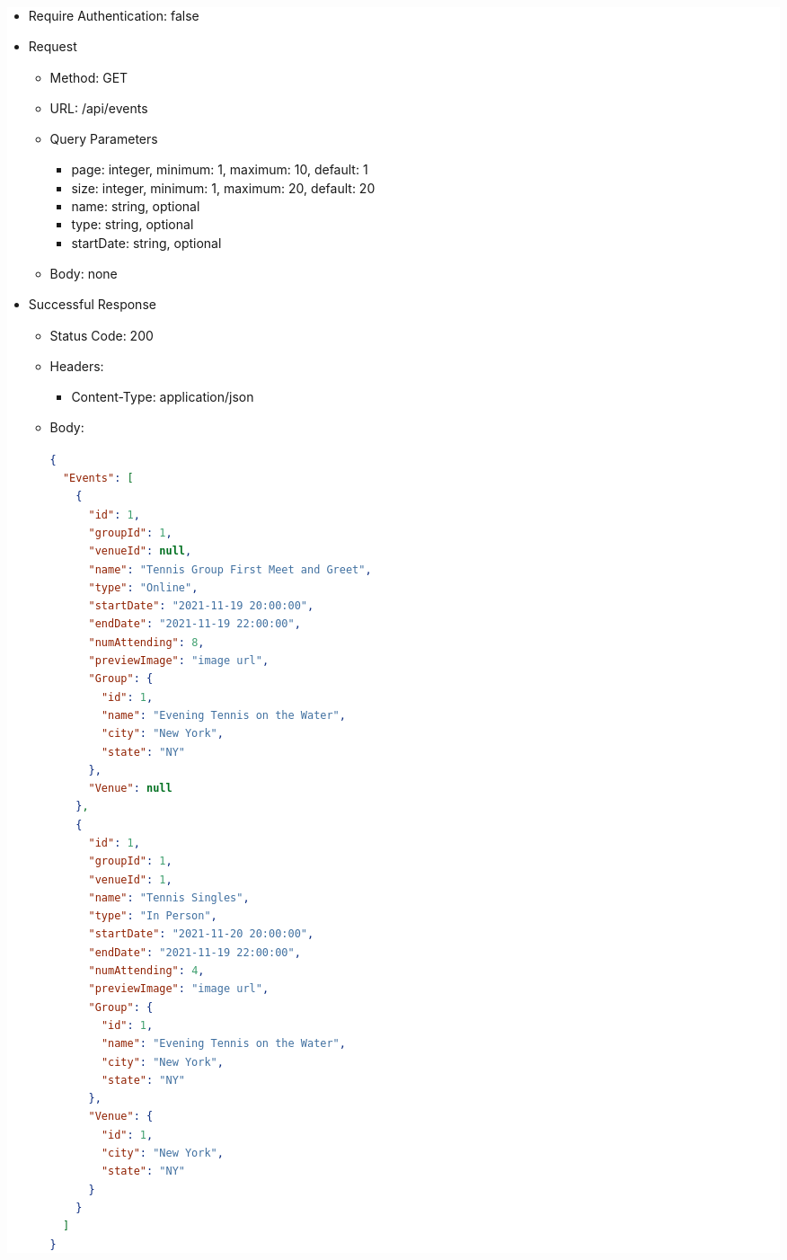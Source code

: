 - Require Authentication: false
- Request

  - Method: GET
  - URL: /api/events

  - Query Parameters
    - page: integer, minimum: 1, maximum: 10, default: 1
    - size: integer, minimum: 1, maximum: 20, default: 20
    - name: string, optional
    - type: string, optional
    - startDate: string, optional
  - Body: none

- Successful Response

  - Status Code: 200
  - Headers:
    - Content-Type: application/json
  - Body:

    ```json
    {
      "Events": [
        {
          "id": 1,
          "groupId": 1,
          "venueId": null,
          "name": "Tennis Group First Meet and Greet",
          "type": "Online",
          "startDate": "2021-11-19 20:00:00",
          "endDate": "2021-11-19 22:00:00",
          "numAttending": 8,
          "previewImage": "image url",
          "Group": {
            "id": 1,
            "name": "Evening Tennis on the Water",
            "city": "New York",
            "state": "NY"
          },
          "Venue": null
        },
        {
          "id": 1,
          "groupId": 1,
          "venueId": 1,
          "name": "Tennis Singles",
          "type": "In Person",
          "startDate": "2021-11-20 20:00:00",
          "endDate": "2021-11-19 22:00:00",
          "numAttending": 4,
          "previewImage": "image url",
          "Group": {
            "id": 1,
            "name": "Evening Tennis on the Water",
            "city": "New York",
            "state": "NY"
          },
          "Venue": {
            "id": 1,
            "city": "New York",
            "state": "NY"
          }
        }
      ]
    }